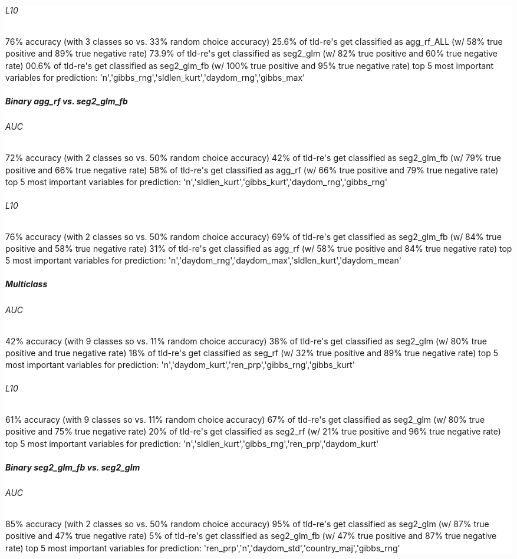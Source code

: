###### L10

76% accuracy (with 3 classes so vs. 33% random choice accuracy)
25.6% of tld-re's get classified as agg_rf_ALL (w/ 58% true positive and 89% true negative rate)
73.9% of tld-re's get classified as seg2_glm (w/ 82% true positive and 60% true negative rate)
00.6% of tld-re's get classified as seg2_glm_fb (w/ 100% true positive and 95% true negative rate)
top 5 most important variables for prediction: 'n','gibbs_rng','sldlen_kurt','daydom_rng','gibbs_max'



##### Binary agg_rf vs. seg2_glm_fb

###### AUC

72% accuracy (with 2 classes so vs. 50% random choice accuracy)
42% of tld-re's get classified as seg2_glm_fb (w/ 79% true positive and 66% true negative rate)
58% of tld-re's get classified as agg_rf (w/ 66% true positive and 79% true negative rate) 
top 5 most important variables for prediction: 'n','sldlen_kurt','gibbs_kurt','daydom_rng','gibbs_rng'

###### L10

76% accuracy (with 2 classes so vs. 50% random choice accuracy)
69% of tld-re's get classified as seg2_glm_fb (w/ 84% true positive and 58% true negative rate)
31% of tld-re's get classified as agg_rf (w/ 58% true positive and 84% true negative rate) 
top 5 most important variables for prediction: 'n','daydom_rng','daydom_max','sldlen_kurt','daydom_mean'



##### Multiclass 

###### AUC

42% accuracy (with 9 classes so vs. 11% random choice accuracy)
38% of tld-re's get classified as seg2_glm (w/ 80% true positive and true negative rate)
18% of tld-re's get classified as seg_rf (w/ 32% true positive and 89% true negative rate) 
top 5 most important variables for prediction: 'n','daydom_kurt','ren_prp','gibbs_rng','gibbs_kurt'

###### L10

61% accuracy (with 9 classes so vs. 11% random choice accuracy)
67% of tld-re's get classified as seg2_glm (w/ 80% true positive and 75% true negative rate)
20% of tld-re's get classified as seg2_rf (w/ 21% true positive and 96% true negative rate) 
top 5 most important variables for prediction: 'n','sldlen_kurt','gibbs_rng','ren_prp','daydom_kurt'


##### Binary seg2_glm_fb vs. seg2_glm

###### AUC

85% accuracy (with 2 classes so vs. 50% random choice accuracy)
95% of tld-re's get classified as seg2_glm (w/ 87% true positive and 47% true negative rate)
5% of tld-re's get classified as seg2_glm_fb (w/ 47% true positive and 87% true negative rate) 
top 5 most important variables for prediction: 'ren_prp','n','daydom_std','country_maj','gibbs_rng'
